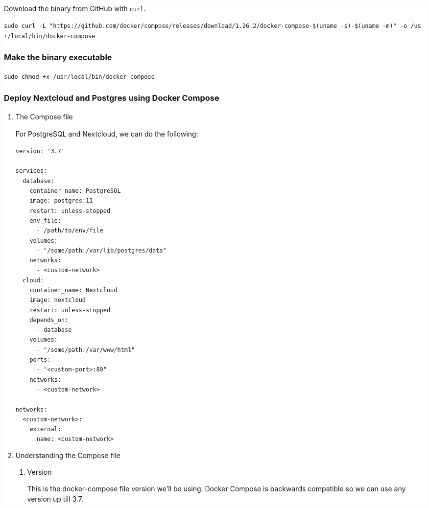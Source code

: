 Download the binary from GitHub with `curl`.

    sudo curl -L "https://github.com/docker/compose/releases/download/1.26.2/docker-compose-$(uname -s)-$(uname -m)" -o /usr/local/bin/docker-compose


<a id="org1cf8e39"></a>

### Make the binary executable

    sudo chmod +x /usr/local/bin/docker-compose


<a id="org68bbf72"></a>

### Deploy Nextcloud and Postgres using Docker Compose

1.  The Compose file

    For PostgreSQL and Nextcloud, we can do the following:
    
        version: '3.7'
        
        services:
          database:
            container_name: PostgreSQL
            image: postgres:11
            restart: unless-stopped
            env_file:
              - /path/to/env/file
            volumes:
              - "/some/path:/var/lib/postgres/data"
            networks:
              - <custom-network>
          cloud:
            container_name: Nextcloud
            image: nextcloud
            restart: unless-stopped
            depends_on:
              - database
            volumes:
              - "/some/path:/var/www/html"
            ports:
              - "<custom-port>:80"
            networks:
              - <custom-network>
        
        networks:
          <custom-network>:
            external:
              name: <custom-network>

2.  Understanding the Compose file

    1.  Version
    
        This is the docker-compose file version we&rsquo;ll be using. Docker Compose is backwards compatible so we can use any version up till 3.7.
        